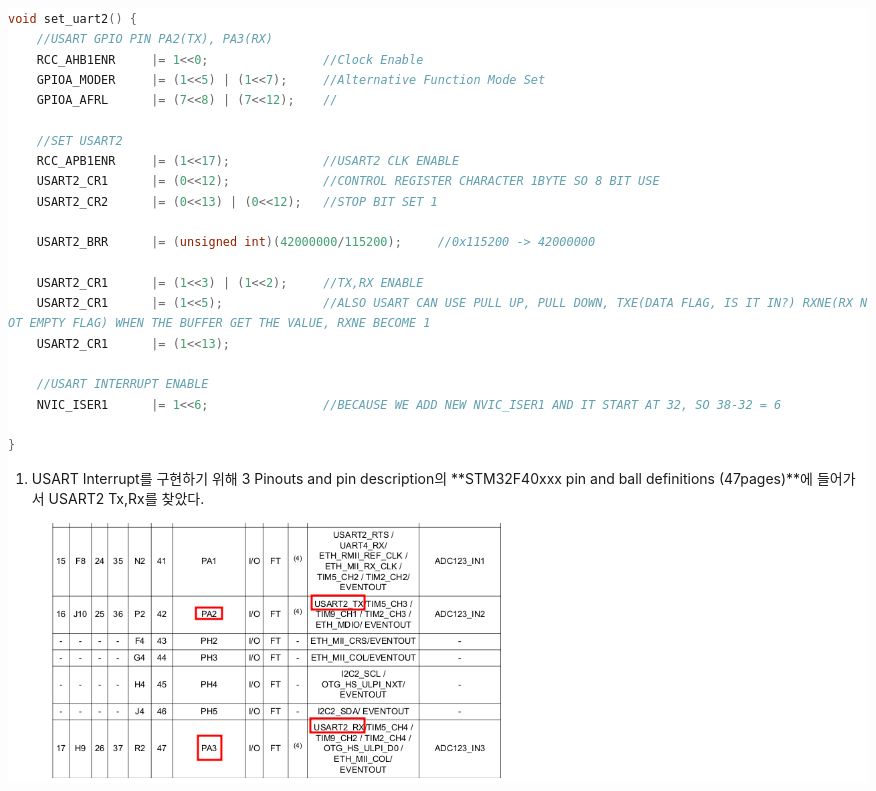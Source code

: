 

```c
void set_uart2() {
    //USART GPIO PIN PA2(TX), PA3(RX)
    RCC_AHB1ENR     |= 1<<0;                //Clock Enable
    GPIOA_MODER     |= (1<<5) | (1<<7);     //Alternative Function Mode Set
    GPIOA_AFRL      |= (7<<8) | (7<<12);    //

    //SET USART2
    RCC_APB1ENR     |= (1<<17);             //USART2 CLK ENABLE
    USART2_CR1      |= (0<<12);             //CONTROL REGISTER CHARACTER 1BYTE SO 8 BIT USE
    USART2_CR2      |= (0<<13) | (0<<12);   //STOP BIT SET 1

    USART2_BRR      |= (unsigned int)(42000000/115200);     //0x115200 -> 42000000

    USART2_CR1      |= (1<<3) | (1<<2);     //TX,RX ENABLE
    USART2_CR1      |= (1<<5);              //ALSO USART CAN USE PULL UP, PULL DOWN, TXE(DATA FLAG, IS IT IN?) RXNE(RX NOT EMPTY FLAG) WHEN THE BUFFER GET THE VALUE, RXNE BECOME 1
    USART2_CR1      |= (1<<13);

    //USART INTERRUPT ENABLE
    NVIC_ISER1      |= 1<<6;                //BECAUSE WE ADD NEW NVIC_ISER1 AND IT START AT 32, SO 38-32 = 6
    
}
```



1. USART Interrupt를 구현하기 위해 3 Pinouts and pin description의 **STM32F40xxx pin and ball definitions (47pages)**에 들어가서 USART2 Tx,Rx를 찾았다.

   <img src="./Pictures/1.png" alt="1" style="zoom:67%;" />
